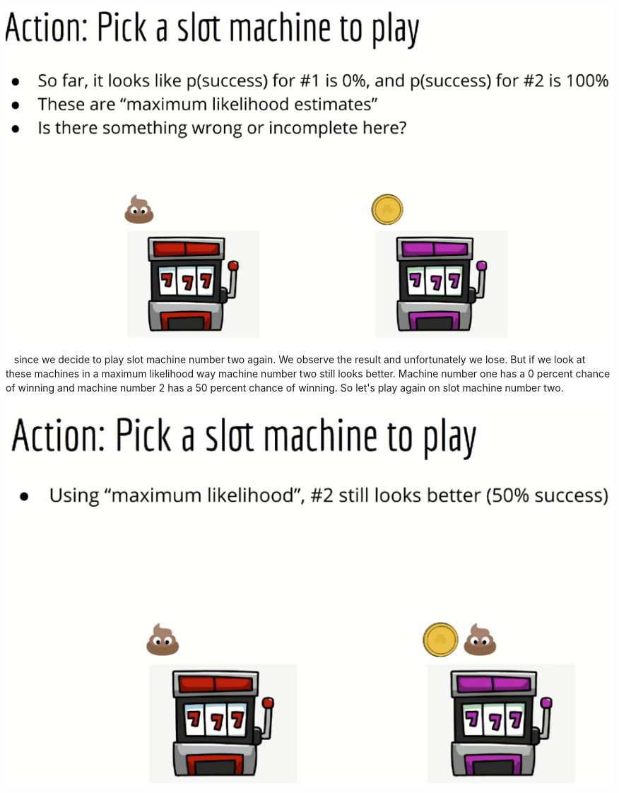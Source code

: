 ![](../Assets/photos/Return%20of%20the%20Multi-Armed%20Bandit_5.PNG)

&nbsp;&nbsp;&nbsp;since we decide to play slot machine number two again. We observe the result and unfortunately we lose. But if we look at these machines in a maximum likelihood way machine number two still looks better. Machine number one has a 0 percent chance of winning and machine number 2 has a 50 percent chance of winning. So let's play again on slot machine number two.

![](../Assets/photos/Return%20of%20the%20Multi-Armed%20Bandit_6.PNG)

